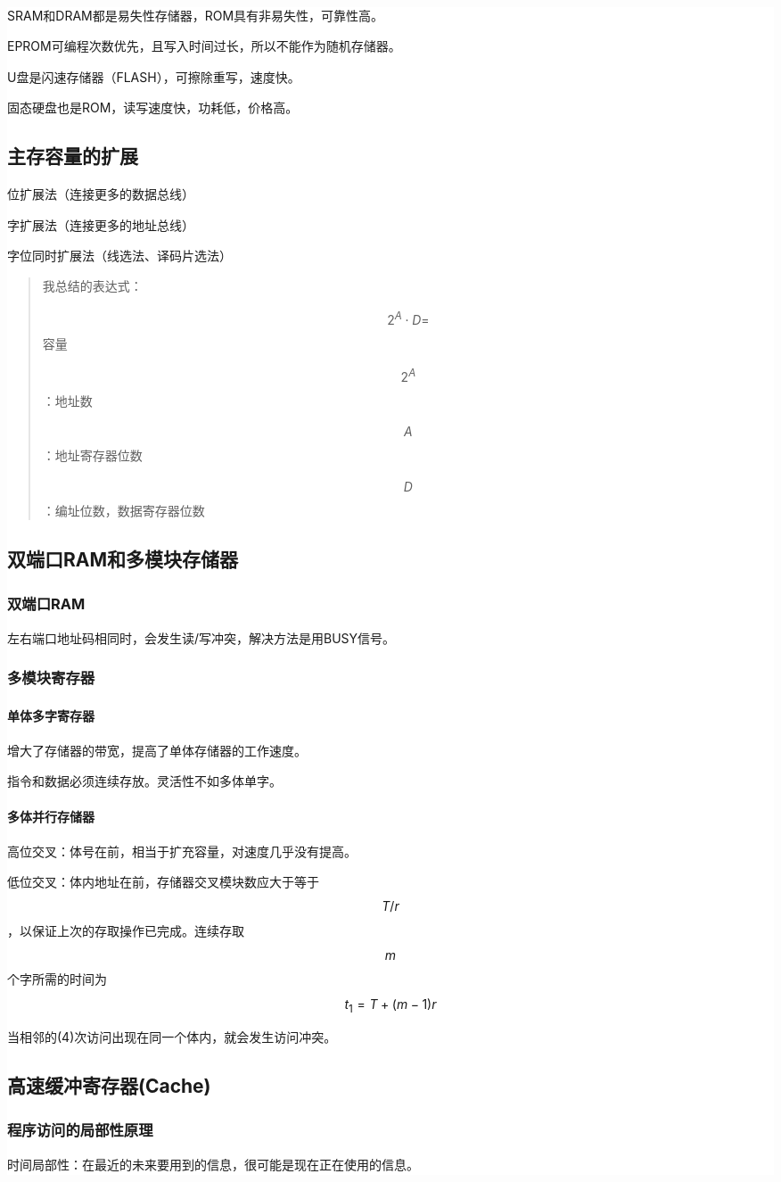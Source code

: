 SRAM和DRAM都是易失性存储器，ROM具有非易失性，可靠性高。

EPROM可编程次数优先，且写入时间过长，所以不能作为随机存储器。

U盘是闪速存储器（FLASH），可擦除重写，速度快。

固态硬盘也是ROM，读写速度快，功耗低，价格高。



## 主存容量的扩展

位扩展法（连接更多的数据总线）

字扩展法（连接更多的地址总线）

字位同时扩展法（线选法、译码片选法）

>我总结的表达式：
>
>$$ 2^A\cdot D= $$容量
>
>$$ 2^A $$：地址数
>
>$$ A $$：地址寄存器位数
>
>$$ D $$：编址位数，数据寄存器位数

## 双端口RAM和多模块存储器

### 双端口RAM

左右端口地址码相同时，会发生读/写冲突，解决方法是用BUSY信号。

### 多模块寄存器

#### 单体多字寄存器

增大了存储器的带宽，提高了单体存储器的工作速度。

指令和数据必须连续存放。灵活性不如多体单字。

#### 多体并行存储器

高位交叉：体号在前，相当于扩充容量，对速度几乎没有提高。

低位交叉：体内地址在前，存储器交叉模块数应大于等于$$ T/r $$，以保证上次的存取操作已完成。连续存取$$ m $$个字所需的时间为$$ t_1=T+(m-1)r $$

当相邻的(4)次访问出现在同一个体内，就会发生访问冲突。



## 高速缓冲寄存器(Cache)

### 程序访问的局部性原理

时间局部性：在最近的未来要用到的信息，很可能是现在正在使用的信息。
